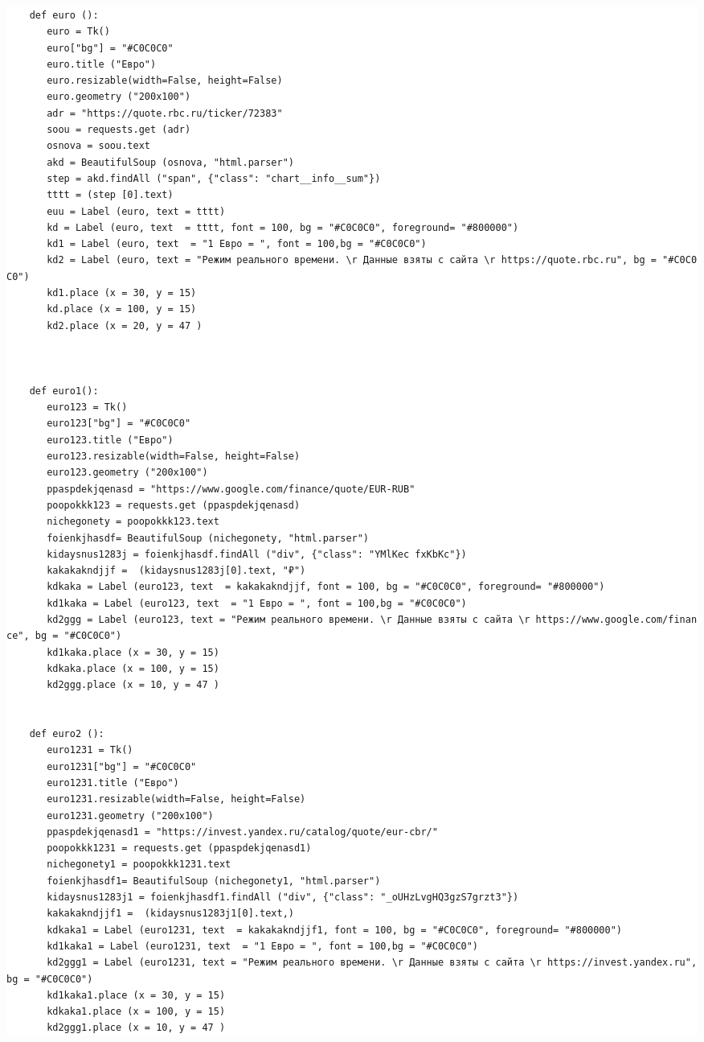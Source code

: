         def euro ():
           euro = Tk()
           euro["bg"] = "#C0C0C0"
           euro.title ("Евро")
           euro.resizable(width=False, height=False)
           euro.geometry ("200x100")
           adr = "https://quote.rbc.ru/ticker/72383"
           soou = requests.get (adr)
           osnova = soou.text
           akd = BeautifulSoup (osnova, "html.parser")
           step = akd.findAll ("span", {"class": "chart__info__sum"})
           tttt = (step [0].text)
           euu = Label (euro, text = tttt)
           kd = Label (euro, text  = tttt, font = 100, bg = "#C0C0C0", foreground= "#800000")
           kd1 = Label (euro, text  = "1 Евро = ", font = 100,bg = "#C0C0C0")
           kd2 = Label (euro, text = "Режим реального времени. \r Данные взяты с сайта \r https://quote.rbc.ru", bg = "#C0C0C0")     
           kd1.place (x = 30, y = 15)
           kd.place (x = 100, y = 15)
           kd2.place (x = 20, y = 47 )



        def euro1():
           euro123 = Tk()
           euro123["bg"] = "#C0C0C0"
           euro123.title ("Евро")
           euro123.resizable(width=False, height=False)
           euro123.geometry ("200x100")
           ppaspdekjqenasd = "https://www.google.com/finance/quote/EUR-RUB"
           poopokkk123 = requests.get (ppaspdekjqenasd)
           nichegonety = poopokkk123.text
           foienkjhasdf= BeautifulSoup (nichegonety, "html.parser")
           kidaysnus1283j = foienkjhasdf.findAll ("div", {"class": "YMlKec fxKbKc"})
           kakakakndjjf =  (kidaysnus1283j[0].text, "₽")
           kdkaka = Label (euro123, text  = kakakakndjjf, font = 100, bg = "#C0C0C0", foreground= "#800000")
           kd1kaka = Label (euro123, text  = "1 Евро = ", font = 100,bg = "#C0C0C0")
           kd2ggg = Label (euro123, text = "Режим реального времени. \r Данные взяты с сайта \r https://www.google.com/finance", bg = "#C0C0C0")     
           kd1kaka.place (x = 30, y = 15)
           kdkaka.place (x = 100, y = 15)
           kd2ggg.place (x = 10, y = 47 )
        

        def euro2 ():
           euro1231 = Tk()
           euro1231["bg"] = "#C0C0C0"
           euro1231.title ("Евро")
           euro1231.resizable(width=False, height=False)
           euro1231.geometry ("200x100")
           ppaspdekjqenasd1 = "https://invest.yandex.ru/catalog/quote/eur-cbr/"
           poopokkk1231 = requests.get (ppaspdekjqenasd1)
           nichegonety1 = poopokkk1231.text
           foienkjhasdf1= BeautifulSoup (nichegonety1, "html.parser")
           kidaysnus1283j1 = foienkjhasdf1.findAll ("div", {"class": "_oUHzLvgHQ3gzS7grzt3"})
           kakakakndjjf1 =  (kidaysnus1283j1[0].text,)
           kdkaka1 = Label (euro1231, text  = kakakakndjjf1, font = 100, bg = "#C0C0C0", foreground= "#800000")
           kd1kaka1 = Label (euro1231, text  = "1 Евро = ", font = 100,bg = "#C0C0C0")
           kd2ggg1 = Label (euro1231, text = "Режим реального времени. \r Данные взяты с сайта \r https://invest.yandex.ru", bg = "#C0C0C0")     
           kd1kaka1.place (x = 30, y = 15)
           kdkaka1.place (x = 100, y = 15)
           kd2ggg1.place (x = 10, y = 47 )
        